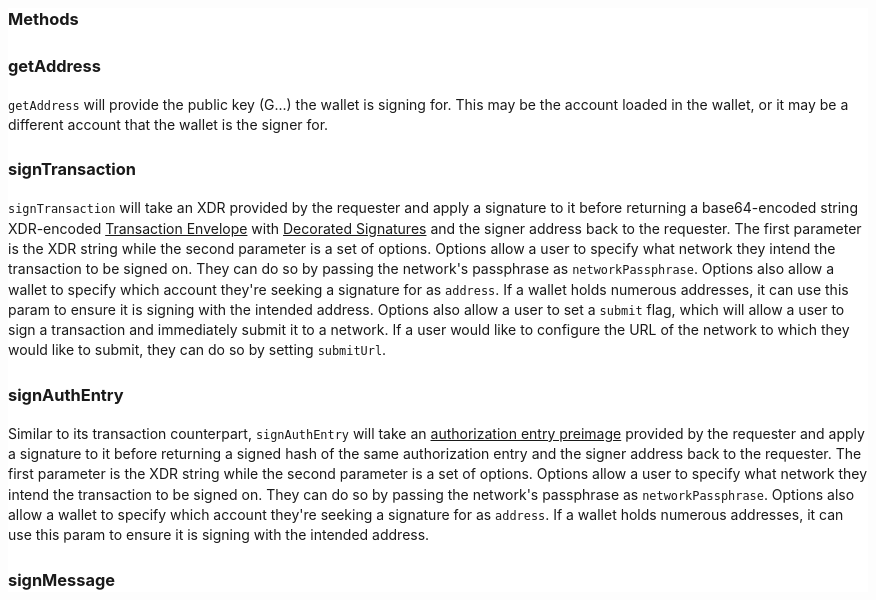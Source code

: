 ### Methods

### getAddress

`getAddress` will provide the public key (G...) the wallet is signing for. This may be the account loaded in the wallet,
or it may be a different account that the wallet is the signer for.

### signTransaction

`signTransaction` will take an XDR provided by the requester and apply a signature to it before returning a
base64-encoded string XDR-encoded
[Transaction Envelope](https://github.com/stellar/js-stellar-base/blob/5efdff0b2a78ed842f7463340b4ff23eb4370635/types/curr.d.ts#L11928)
with
[Decorated Signatures](https://github.com/stellar/js-stellar-base/blob/5efdff0b2a78ed842f7463340b4ff23eb4370635/types/curr.d.ts#L5882)
and the signer address back to the requester. The first parameter is the XDR string while the second parameter is a set
of options. Options allow a user to specify what network they intend the transaction to be signed on. They can do so by
passing the network's passphrase as `networkPassphrase`. Options also allow a wallet to specify which account they're
seeking a signature for as `address`. If a wallet holds numerous addresses, it can use this param to ensure it is
signing with the intended address. Options also allow a user to set a `submit` flag, which will allow a user to sign a
transaction and immediately submit it to a network. If a user would like to configure the URL of the network to which
they would like to submit, they can do so by setting `submitUrl`.

### signAuthEntry

Similar to its transaction counterpart, `signAuthEntry` will take an
[authorization entry preimage](https://github.com/stellar/js-stellar-base/blob/a9567e5843760bfb6a8b786592046aee4c9d38b2/types/curr.d.ts#L6895)
provided by the requester and apply a signature to it before returning a signed hash of the same authorization entry and
the signer address back to the requester. The first parameter is the XDR string while the second parameter is a set of
options. Options allow a user to specify what network they intend the transaction to be signed on. They can do so by
passing the network's passphrase as `networkPassphrase`. Options also allow a wallet to specify which account they're
seeking a signature for as `address`. If a wallet holds numerous addresses, it can use this param to ensure it is
signing with the intended address.

### signMessage
